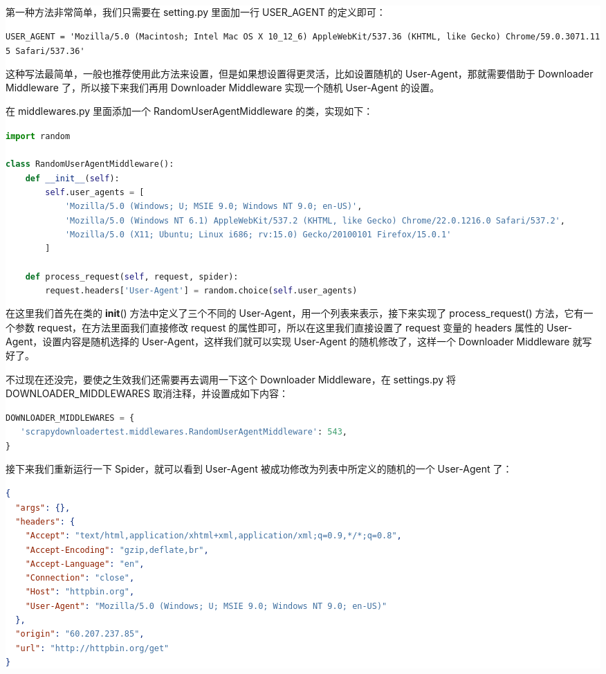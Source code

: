 第一种方法非常简单，我们只需要在 setting.py 里面加一行 USER_AGENT 的定义即可：

```
USER_AGENT = 'Mozilla/5.0 (Macintosh; Intel Mac OS X 10_12_6) AppleWebKit/537.36 (KHTML, like Gecko) Chrome/59.0.3071.115 Safari/537.36'
```

这种写法最简单，一般也推荐使用此方法来设置，但是如果想设置得更灵活，比如设置随机的 User-Agent，那就需要借助于 Downloader Middleware 了，所以接下来我们再用 Downloader Middleware 实现一个随机 User-Agent 的设置。

在 middlewares.py 里面添加一个 RandomUserAgentMiddleware 的类，实现如下：

```python
import random

class RandomUserAgentMiddleware():
    def __init__(self):
        self.user_agents = [
            'Mozilla/5.0 (Windows; U; MSIE 9.0; Windows NT 9.0; en-US)',
            'Mozilla/5.0 (Windows NT 6.1) AppleWebKit/537.2 (KHTML, like Gecko) Chrome/22.0.1216.0 Safari/537.2',
            'Mozilla/5.0 (X11; Ubuntu; Linux i686; rv:15.0) Gecko/20100101 Firefox/15.0.1'
        ]
    
    def process_request(self, request, spider):
        request.headers['User-Agent'] = random.choice(self.user_agents)
```

在这里我们首先在类的 __init__() 方法中定义了三个不同的 User-Agent，用一个列表来表示，接下来实现了 process_request() 方法，它有一个参数 request，在方法里面我们直接修改 request 的属性即可，所以在这里我们直接设置了 request 变量的 headers 属性的 User-Agent，设置内容是随机选择的 User-Agent，这样我们就可以实现 User-Agent 的随机修改了，这样一个 Downloader Middleware 就写好了。

不过现在还没完，要使之生效我们还需要再去调用一下这个 Downloader Middleware，在 settings.py 将 DOWNLOADER_MIDDLEWARES 取消注释，并设置成如下内容：

```python
DOWNLOADER_MIDDLEWARES = {
   'scrapydownloadertest.middlewares.RandomUserAgentMiddleware': 543,
}
```

接下来我们重新运行一下 Spider，就可以看到 User-Agent 被成功修改为列表中所定义的随机的一个 User-Agent 了：

```json
{
  "args": {}, 
  "headers": {
    "Accept": "text/html,application/xhtml+xml,application/xml;q=0.9,*/*;q=0.8", 
    "Accept-Encoding": "gzip,deflate,br", 
    "Accept-Language": "en", 
    "Connection": "close", 
    "Host": "httpbin.org", 
    "User-Agent": "Mozilla/5.0 (Windows; U; MSIE 9.0; Windows NT 9.0; en-US)"
  }, 
  "origin": "60.207.237.85", 
  "url": "http://httpbin.org/get"
}
```
